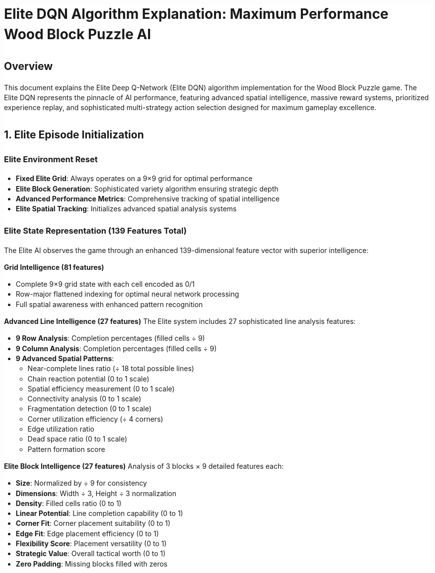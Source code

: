 # Elite DQN Algorithm Explanation: Maximum Performance Wood Block Puzzle AI

## Overview
This document explains the Elite Deep Q-Network (Elite DQN) algorithm implementation for the Wood Block Puzzle game. The Elite DQN represents the pinnacle of AI performance, featuring advanced spatial intelligence, massive reward systems, prioritized experience replay, and sophisticated multi-strategy action selection designed for maximum gameplay excellence.

## 1. Elite Episode Initialization

### Elite Environment Reset
- **Fixed Elite Grid**: Always operates on a 9×9 grid for optimal performance
- **Elite Block Generation**: Sophisticated variety algorithm ensuring strategic depth
- **Advanced Performance Metrics**: Comprehensive tracking of spatial intelligence
- **Elite Spatial Tracking**: Initializes advanced spatial analysis systems

### Elite State Representation (139 Features Total)
The Elite AI observes the game through an enhanced 139-dimensional feature vector with superior intelligence:

**Grid Intelligence (81 features)**
- Complete 9×9 grid state with each cell encoded as 0/1
- Row-major flattened indexing for optimal neural network processing
- Full spatial awareness with enhanced pattern recognition

**Advanced Line Intelligence (27 features)**
The Elite system includes 27 sophisticated line analysis features:
- **9 Row Analysis**: Completion percentages (filled cells ÷ 9)
- **9 Column Analysis**: Completion percentages (filled cells ÷ 9)
- **9 Advanced Spatial Patterns**:
  - Near-complete lines ratio (÷ 18 total possible lines)
  - Chain reaction potential (0 to 1 scale)
  - Spatial efficiency measurement (0 to 1 scale)
  - Connectivity analysis (0 to 1 scale)
  - Fragmentation detection (0 to 1 scale)
  - Corner utilization efficiency (÷ 4 corners)
  - Edge utilization ratio
  - Dead space ratio (0 to 1 scale)
  - Pattern formation score

**Elite Block Intelligence (27 features)**
Analysis of 3 blocks × 9 detailed features each:
- **Size**: Normalized by ÷ 9 for consistency
- **Dimensions**: Width ÷ 3, Height ÷ 3 normalization
- **Density**: Filled cells ratio (0 to 1)
- **Linear Potential**: Line completion capability (0 to 1)
- **Corner Fit**: Corner placement suitability (0 to 1)
- **Edge Fit**: Edge placement efficiency (0 to 1)
- **Flexibility Score**: Placement versatility (0 to 1)
- **Strategic Value**: Overall tactical worth (0 to 1)
- **Zero Padding**: Missing blocks filled with zeros
